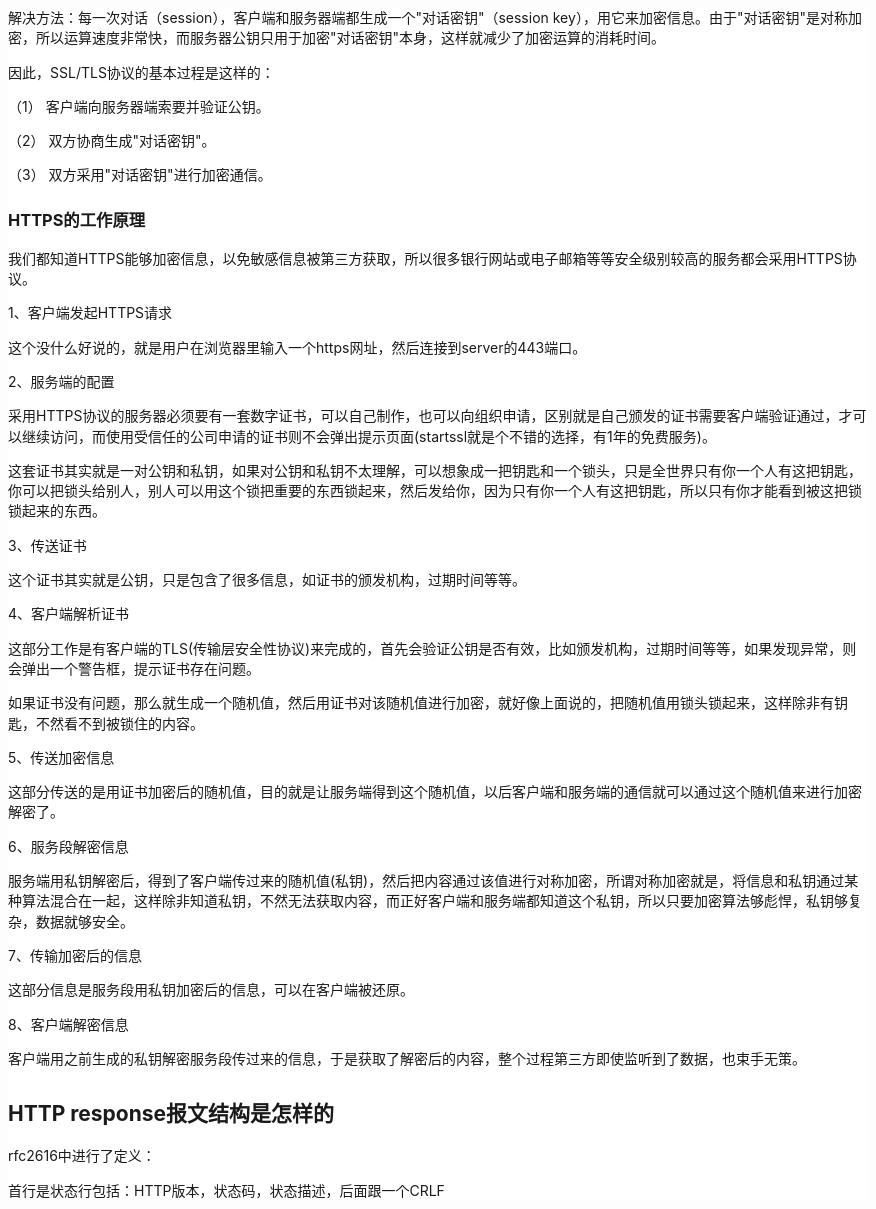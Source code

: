 解决方法：每一次对话（session），客户端和服务器端都生成一个"对话密钥"（session key），用它来加密信息。由于"对话密钥"是对称加密，所以运算速度非常快，而服务器公钥只用于加密"对话密钥"本身，这样就减少了加密运算的消耗时间。

因此，SSL/TLS协议的基本过程是这样的：

（1） 客户端向服务器端索要并验证公钥。

（2） 双方协商生成"对话密钥"。

（3） 双方采用"对话密钥"进行加密通信。




### HTTPS的工作原理

我们都知道HTTPS能够加密信息，以免敏感信息被第三方获取，所以很多银行网站或电子邮箱等等安全级别较高的服务都会采用HTTPS协议。


1、客户端发起HTTPS请求

这个没什么好说的，就是用户在浏览器里输入一个https网址，然后连接到server的443端口。

2、服务端的配置

采用HTTPS协议的服务器必须要有一套数字证书，可以自己制作，也可以向组织申请，区别就是自己颁发的证书需要客户端验证通过，才可以继续访问，而使用受信任的公司申请的证书则不会弹出提示页面(startssl就是个不错的选择，有1年的免费服务)。

这套证书其实就是一对公钥和私钥，如果对公钥和私钥不太理解，可以想象成一把钥匙和一个锁头，只是全世界只有你一个人有这把钥匙，你可以把锁头给别人，别人可以用这个锁把重要的东西锁起来，然后发给你，因为只有你一个人有这把钥匙，所以只有你才能看到被这把锁锁起来的东西。

3、传送证书

这个证书其实就是公钥，只是包含了很多信息，如证书的颁发机构，过期时间等等。

4、客户端解析证书

这部分工作是有客户端的TLS(传输层安全性协议)来完成的，首先会验证公钥是否有效，比如颁发机构，过期时间等等，如果发现异常，则会弹出一个警告框，提示证书存在问题。

如果证书没有问题，那么就生成一个随机值，然后用证书对该随机值进行加密，就好像上面说的，把随机值用锁头锁起来，这样除非有钥匙，不然看不到被锁住的内容。

5、传送加密信息

这部分传送的是用证书加密后的随机值，目的就是让服务端得到这个随机值，以后客户端和服务端的通信就可以通过这个随机值来进行加密解密了。

6、服务段解密信息

服务端用私钥解密后，得到了客户端传过来的随机值(私钥)，然后把内容通过该值进行对称加密，所谓对称加密就是，将信息和私钥通过某种算法混合在一起，这样除非知道私钥，不然无法获取内容，而正好客户端和服务端都知道这个私钥，所以只要加密算法够彪悍，私钥够复杂，数据就够安全。

7、传输加密后的信息

这部分信息是服务段用私钥加密后的信息，可以在客户端被还原。

8、客户端解密信息

客户端用之前生成的私钥解密服务段传过来的信息，于是获取了解密后的内容，整个过程第三方即使监听到了数据，也束手无策。


## HTTP response报文结构是怎样的

rfc2616中进行了定义：

首行是状态行包括：HTTP版本，状态码，状态描述，后面跟一个CRLF
